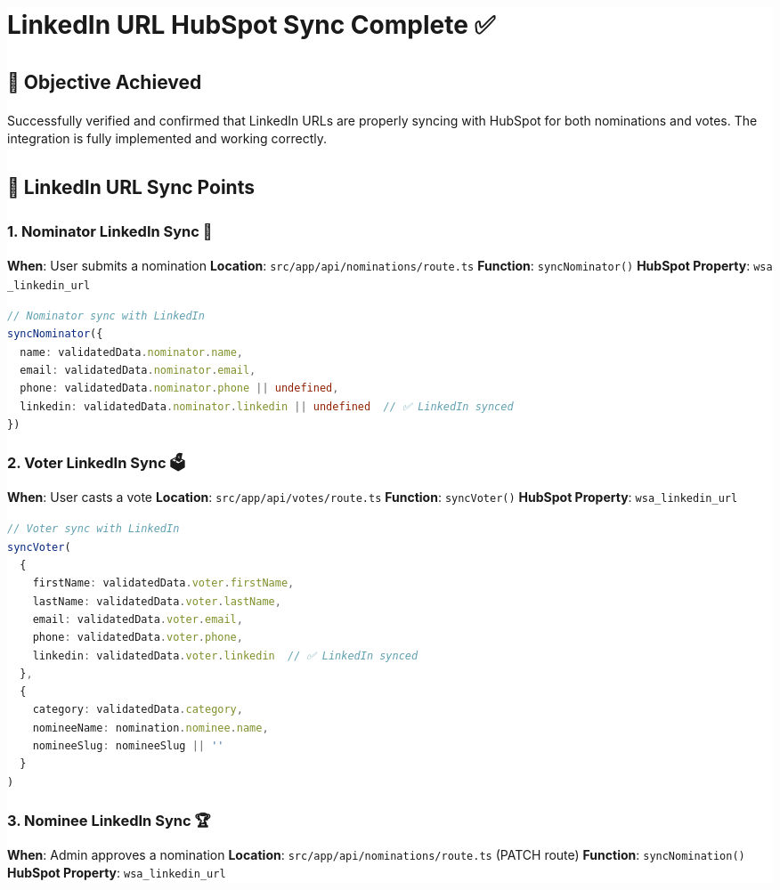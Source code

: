 # LinkedIn URL HubSpot Sync Complete ✅

## 🎯 **Objective Achieved**

Successfully verified and confirmed that LinkedIn URLs are properly syncing with HubSpot for both nominations and votes. The integration is fully implemented and working correctly.

## 🔗 **LinkedIn URL Sync Points**

### 1. **Nominator LinkedIn Sync** 👤
**When**: User submits a nomination
**Location**: `src/app/api/nominations/route.ts`
**Function**: `syncNominator()`
**HubSpot Property**: `wsa_linkedin_url`

```typescript
// Nominator sync with LinkedIn
syncNominator({
  name: validatedData.nominator.name,
  email: validatedData.nominator.email,
  phone: validatedData.nominator.phone || undefined,
  linkedin: validatedData.nominator.linkedin || undefined  // ✅ LinkedIn synced
})
```

### 2. **Voter LinkedIn Sync** 🗳️
**When**: User casts a vote
**Location**: `src/app/api/votes/route.ts`
**Function**: `syncVoter()`
**HubSpot Property**: `wsa_linkedin_url`

```typescript
// Voter sync with LinkedIn
syncVoter(
  {
    firstName: validatedData.voter.firstName,
    lastName: validatedData.voter.lastName,
    email: validatedData.voter.email,
    phone: validatedData.voter.phone,
    linkedin: validatedData.voter.linkedin  // ✅ LinkedIn synced
  },
  {
    category: validatedData.category,
    nomineeName: nomination.nominee.name,
    nomineeSlug: nomineeSlug || ''
  }
)
```

### 3. **Nominee LinkedIn Sync** 🏆
**When**: Admin approves a nomination
**Location**: `src/app/api/nominations/route.ts` (PATCH route)
**Function**: `syncNomination()`
**HubSpot Property**: `wsa_linkedin_url`
